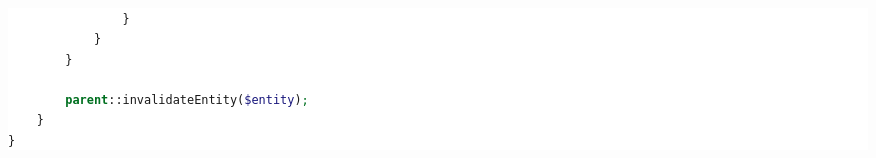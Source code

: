 ```php
                }
            }
        }

        parent::invalidateEntity($entity);
    }
}
```
